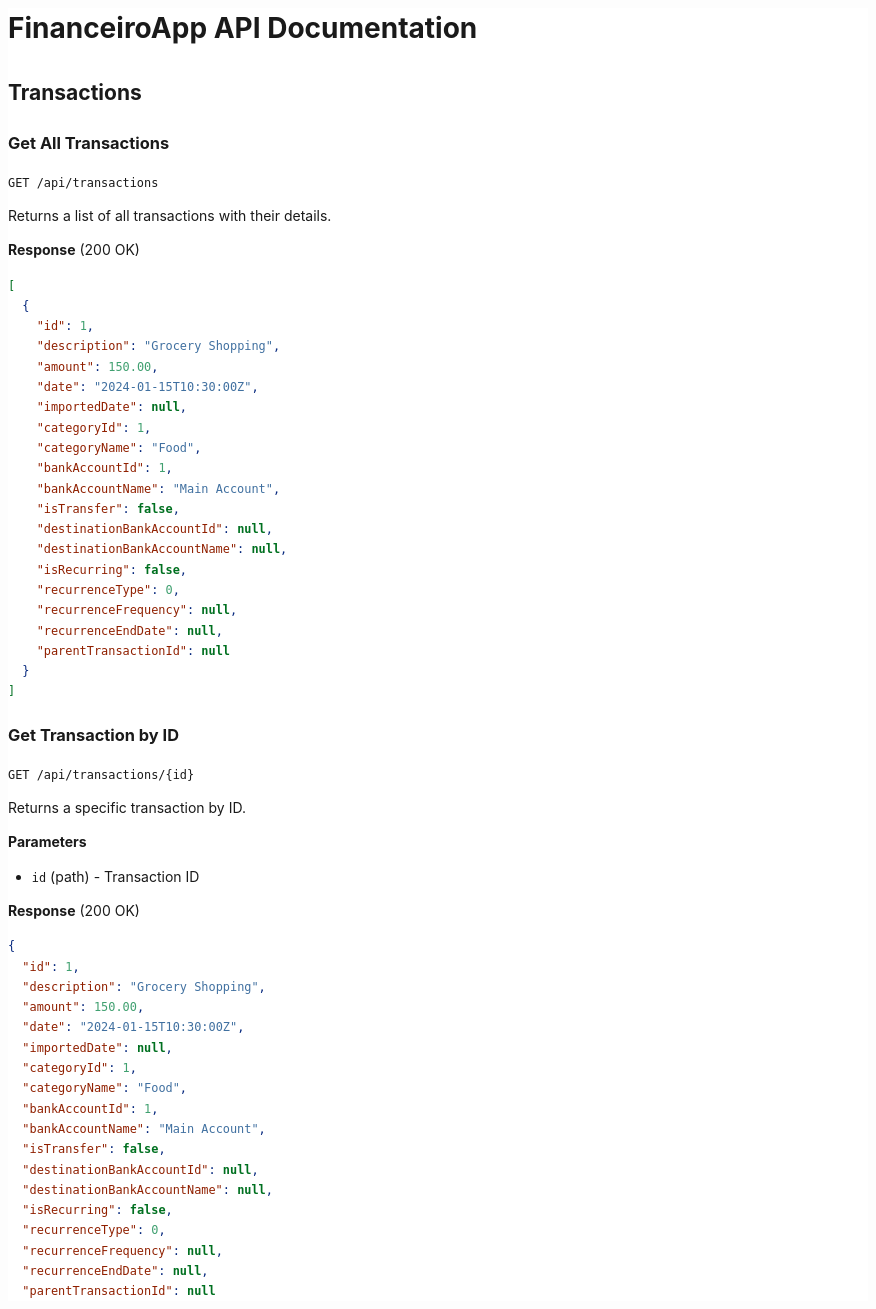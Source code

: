 # FinanceiroApp API Documentation

## Transactions

### Get All Transactions
```http
GET /api/transactions
```
Returns a list of all transactions with their details.

**Response** (200 OK)
```json
[
  {
    "id": 1,
    "description": "Grocery Shopping",
    "amount": 150.00,
    "date": "2024-01-15T10:30:00Z",
    "importedDate": null,
    "categoryId": 1,
    "categoryName": "Food",
    "bankAccountId": 1,
    "bankAccountName": "Main Account",
    "isTransfer": false,
    "destinationBankAccountId": null,
    "destinationBankAccountName": null,
    "isRecurring": false,
    "recurrenceType": 0,
    "recurrenceFrequency": null,
    "recurrenceEndDate": null,
    "parentTransactionId": null
  }
]
```

### Get Transaction by ID
```http
GET /api/transactions/{id}
```
Returns a specific transaction by ID.

**Parameters**
- `id` (path) - Transaction ID

**Response** (200 OK)
```json
{
  "id": 1,
  "description": "Grocery Shopping",
  "amount": 150.00,
  "date": "2024-01-15T10:30:00Z",
  "importedDate": null,
  "categoryId": 1,
  "categoryName": "Food",
  "bankAccountId": 1,
  "bankAccountName": "Main Account",
  "isTransfer": false,
  "destinationBankAccountId": null,
  "destinationBankAccountName": null,
  "isRecurring": false,
  "recurrenceType": 0,
  "recurrenceFrequency": null,
  "recurrenceEndDate": null,
  "parentTransactionId": null
```